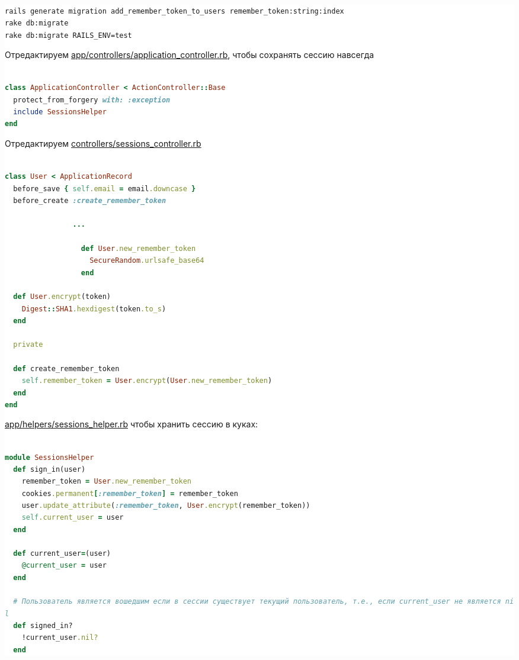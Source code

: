 ```shell
rails generate migration add_remember_token_to_users remember_token:string:index
rake db:migrate
rake db:migrate RAILS_ENV=test
```

Отредактируем [app/controllers/application_controller.rb](twins%2Fapp%2Fcontrollers%2Fapplication_controller.rb), чтобы
сохранять сессию навсегда

```ruby

class ApplicationController < ActionController::Base
  protect_from_forgery with: :exception
  include SessionsHelper
end
```

Отредактируем [controllers/sessions_controller.rb](twins%2Fapp%2Fcontrollers%2Fsessions_controller.rb)

```ruby

class User < ApplicationRecord
  before_save { self.email = email.downcase }
  before_create :create_remember_token

                ...

                  def User.new_remember_token
                    SecureRandom.urlsafe_base64
                  end

  def User.encrypt(token)
    Digest::SHA1.hexdigest(token.to_s)
  end

  private

  def create_remember_token
    self.remember_token = User.encrypt(User.new_remember_token)
  end
end
```

[app/helpers/sessions_helper.rb](twins%2Fapp%2Fhelpers%2Fsessions_helper.rb) чтобы хранить сессию в куках:

```ruby

module SessionsHelper
  def sign_in(user)
    remember_token = User.new_remember_token
    cookies.permanent[:remember_token] = remember_token
    user.update_attribute(:remember_token, User.encrypt(remember_token))
    self.current_user = user
  end

  def current_user=(user)
    @current_user = user
  end

  # Пользователь является вошедшим если в сессии существует текущий пользователь, т.e., если current_user не является nil
  def signed_in?
    !current_user.nil?
  end

```